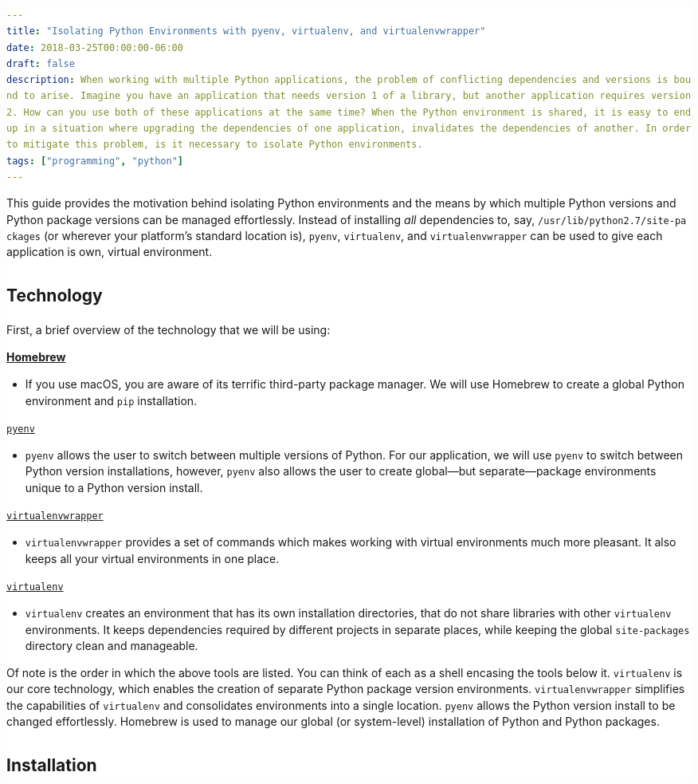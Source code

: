 ```yaml
---
title: "Isolating Python Environments with pyenv, virtualenv, and virtualenvwrapper"
date: 2018-03-25T00:00:00-06:00
draft: false
description: When working with multiple Python applications, the problem of conflicting dependencies and versions is bound to arise. Imagine you have an application that needs version 1 of a library, but another application requires version 2. How can you use both of these applications at the same time? When the Python environment is shared, it is easy to end up in a situation where upgrading the dependencies of one application, invalidates the dependencies of another. In order to mitigate this problem, is it necessary to isolate Python environments.
tags: ["programming", "python"]
---
```


This guide provides the motivation behind isolating Python environments and the means by which multiple Python versions and Python package versions can be managed effortlessly. Instead of installing *all* dependencies to, say, `/usr/lib/python2.7/site-packages` (or wherever your platform’s standard location is), `pyenv`, `virtualenv`, and `virtualenvwrapper` can be used to give each application is own, virtual environment.

## Technology
First, a brief overview of the technology that we will be using:

[**Homebrew**](https://brew.sh/)

* If you use macOS, you are aware of its terrific third-party package manager. We will use Homebrew to create a global Python environment and `pip` installation.

[`pyenv`](https://github.com/pyenv/pyenv)

* `pyenv` allows the user to switch between multiple versions of Python. For our application, we will use `pyenv` to switch between Python version installations, however, `pyenv` also allows the user to create global—but separate—package environments unique to a Python version install.

[`virtualenvwrapper`](http://virtualenvwrapper.readthedocs.io/en/latest/)

* `virtualenvwrapper` provides a set of commands which makes working with virtual environments much more pleasant. It also keeps all your virtual environments in one place.

[`virtualenv`](https://virtualenv.pypa.io/en/stable/)

* `virtualenv` creates an environment that has its own installation directories, that do not share libraries with other `virtualenv` environments. It keeps dependencies required by different projects in separate places, while keeping the global `site-packages` directory clean and manageable.

Of note is the order in which the above tools are listed. You can think of each as a shell encasing the tools below it. `virtualenv` is our core technology, which enables the creation of separate Python package version environments. `virtualenvwrapper` simplifies the capabilities of `virtualenv` and consolidates environments into a single location. `pyenv` allows the Python version install to be changed effortlessly. Homebrew is used to manage our global (or system-level) installation of Python and Python packages.

## Installation
